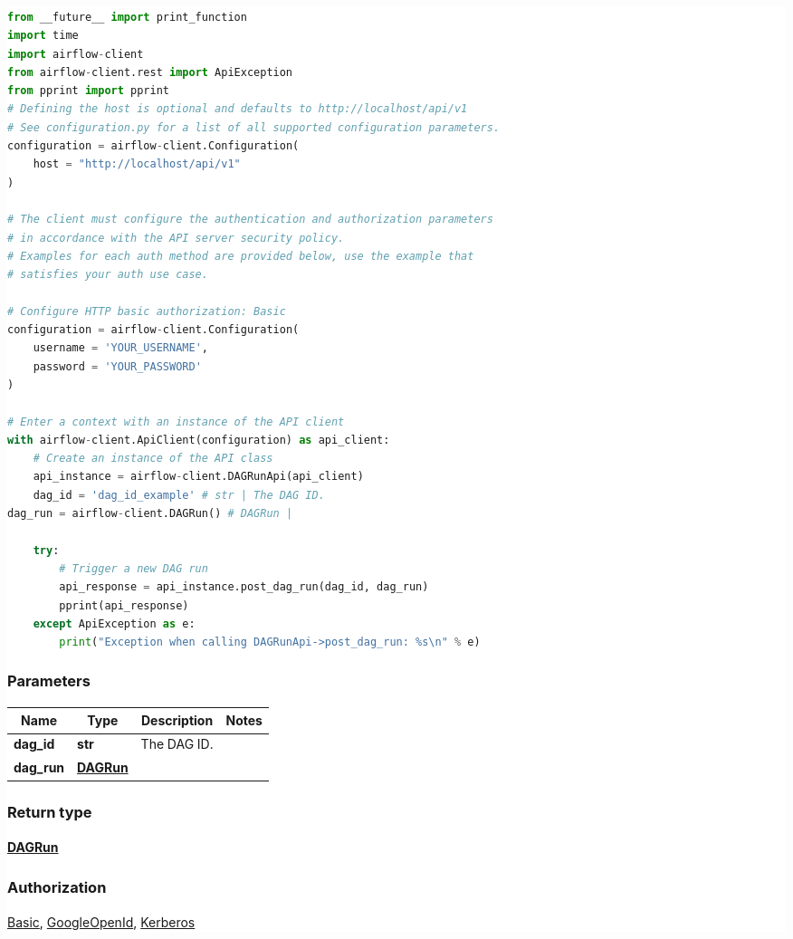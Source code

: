 ```python
from __future__ import print_function
import time
import airflow-client
from airflow-client.rest import ApiException
from pprint import pprint
# Defining the host is optional and defaults to http://localhost/api/v1
# See configuration.py for a list of all supported configuration parameters.
configuration = airflow-client.Configuration(
    host = "http://localhost/api/v1"
)

# The client must configure the authentication and authorization parameters
# in accordance with the API server security policy.
# Examples for each auth method are provided below, use the example that
# satisfies your auth use case.

# Configure HTTP basic authorization: Basic
configuration = airflow-client.Configuration(
    username = 'YOUR_USERNAME',
    password = 'YOUR_PASSWORD'
)

# Enter a context with an instance of the API client
with airflow-client.ApiClient(configuration) as api_client:
    # Create an instance of the API class
    api_instance = airflow-client.DAGRunApi(api_client)
    dag_id = 'dag_id_example' # str | The DAG ID.
dag_run = airflow-client.DAGRun() # DAGRun | 

    try:
        # Trigger a new DAG run
        api_response = api_instance.post_dag_run(dag_id, dag_run)
        pprint(api_response)
    except ApiException as e:
        print("Exception when calling DAGRunApi->post_dag_run: %s\n" % e)
```

### Parameters

Name | Type | Description  | Notes
------------- | ------------- | ------------- | -------------
 **dag_id** | **str**| The DAG ID. | 
 **dag_run** | [**DAGRun**](DAGRun.md)|  | 

### Return type

[**DAGRun**](DAGRun.md)

### Authorization

[Basic](../README.md#Basic), [GoogleOpenId](../README.md#GoogleOpenId), [Kerberos](../README.md#Kerberos)

